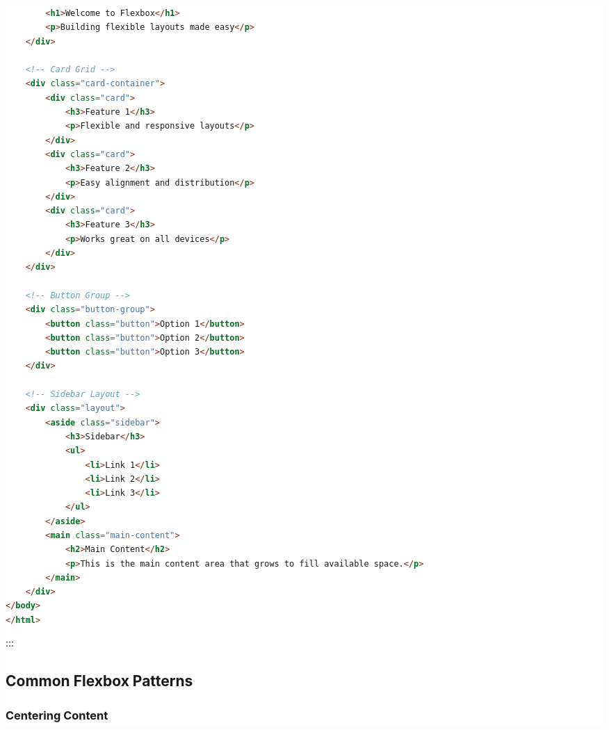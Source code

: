 ```html
        <h1>Welcome to Flexbox</h1>
        <p>Building flexible layouts made easy</p>
    </div>
    
    <!-- Card Grid -->
    <div class="card-container">
        <div class="card">
            <h3>Feature 1</h3>
            <p>Flexible and responsive layouts</p>
        </div>
        <div class="card">
            <h3>Feature 2</h3>
            <p>Easy alignment and distribution</p>
        </div>
        <div class="card">
            <h3>Feature 3</h3>
            <p>Works great on all devices</p>
        </div>
    </div>
    
    <!-- Button Group -->
    <div class="button-group">
        <button class="button">Option 1</button>
        <button class="button">Option 2</button>
        <button class="button">Option 3</button>
    </div>
    
    <!-- Sidebar Layout -->
    <div class="layout">
        <aside class="sidebar">
            <h3>Sidebar</h3>
            <ul>
                <li>Link 1</li>
                <li>Link 2</li>
                <li>Link 3</li>
            </ul>
        </aside>
        <main class="main-content">
            <h2>Main Content</h2>
            <p>This is the main content area that grows to fill available space.</p>
        </main>
    </div>
</body>
</html>
```
:::

## Common Flexbox Patterns

### Centering Content
